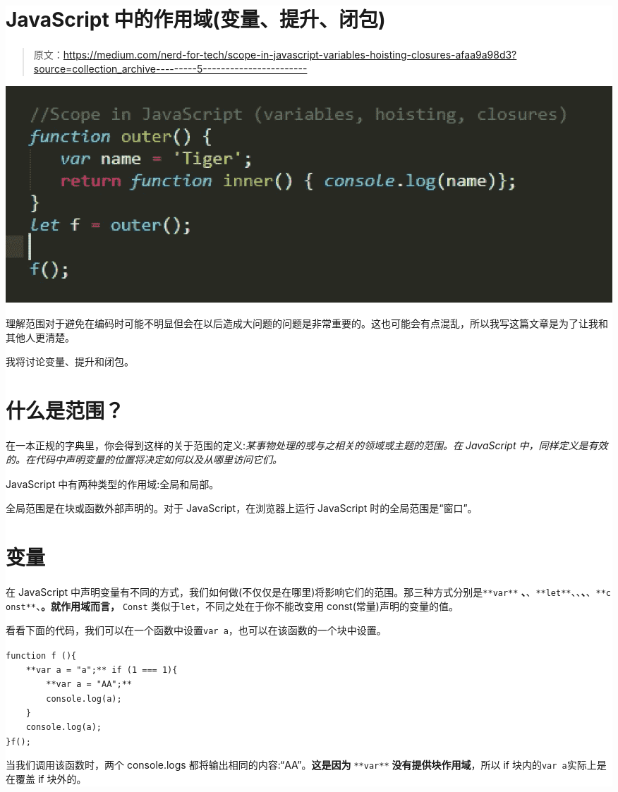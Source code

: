 # JavaScript 中的作用域(变量、提升、闭包)

> 原文：<https://medium.com/nerd-for-tech/scope-in-javascript-variables-hoisting-closures-afaa9a98d3?source=collection_archive---------5----------------------->

![](img/91b0222c9d3f7f001a96b6af6d9d3871.png)

理解范围对于避免在编码时可能不明显但会在以后造成大问题的问题是非常重要的。这也可能会有点混乱，所以我写这篇文章是为了让我和其他人更清楚。

我将讨论变量、提升和闭包。

# **什么是范围？**

在一本正规的字典里，你会得到这样的关于范围的定义:*某事物处理的或与之相关的领域或主题的范围。在 JavaScript 中，同样定义是有效的。在代码中声明变量的位置将决定如何以及从哪里访问它们。*

JavaScript 中有两种类型的作用域:全局和局部。

全局范围是在块或函数外部声明的。对于 JavaScript，在浏览器上运行 JavaScript 时的全局范围是“窗口”。

# 变量

在 JavaScript 中声明变量有不同的方式，我们如何做(不仅仅是在哪里)将影响它们的范围。那三种方式分别是`**var**` **、**、`**let**`、、**、**、`**const**`、**。就作用域而言，** `Const` 类似于`let`，不同之处在于你不能改变用 const(常量)声明的变量的值。

看看下面的代码，我们可以在一个函数中设置`var a`，也可以在该函数的一个块中设置。

```
function f (){
    **var a = "a";** if (1 === 1){        
        **var a = "AA";**    
        console.log(a);
    }    
    console.log(a);
}f();
```

当我们调用该函数时，两个 console.logs 都将输出相同的内容:“AA”。**这是因为** `**var**` **没有提供块作用域**，所以 if 块内的`var a`实际上是在覆盖 if 块外的。
